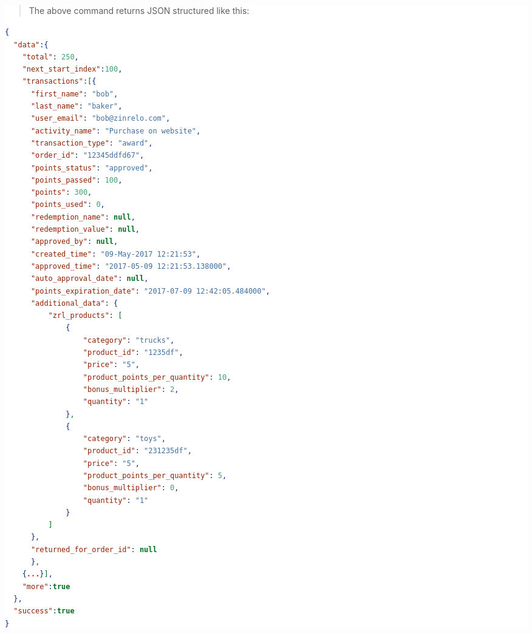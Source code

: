 > The above command returns JSON structured like this:

```json
{
  "data":{
    "total": 250,
    "next_start_index":100,
    "transactions":[{
      "first_name": "bob",
      "last_name": "baker",
      "user_email": "bob@zinrelo.com",
      "activity_name": "Purchase on website",
      "transaction_type": "award",
      "order_id": "12345ddfd67",
      "points_status": "approved",
      "points_passed": 100,
      "points": 300,
      "points_used": 0,
      "redemption_name": null,
      "redemption_value": null,
      "approved_by": null,
      "created_time": "09-May-2017 12:21:53",
      "approved_time": "2017-05-09 12:21:53.138000",
      "auto_approval_date": null,
      "points_expiration_date": "2017-07-09 12:42:05.484000",
      "additional_data": {
          "zrl_products": [
              {
                  "category": "trucks",
                  "product_id": "1235df",
                  "price": "5",
                  "product_points_per_quantity": 10,
                  "bonus_multiplier": 2,
                  "quantity": "1"
              },
              {
                  "category": "toys",
                  "product_id": "231235df",
                  "price": "5",
                  "product_points_per_quantity": 5,
                  "bonus_multiplier": 0,
                  "quantity": "1"
              }
          ]
      },
      "returned_for_order_id": null
      }, 
    {...}],
    "more":true
  },
  "success":true
}
```
